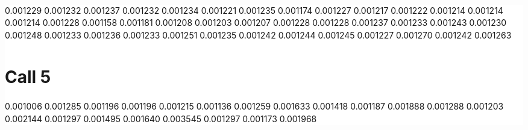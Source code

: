 0.001229
0.001232
0.001237
0.001232
0.001234
0.001221
0.001235
0.001174
0.001227
0.001217
0.001222
0.001214
0.001214
0.001214
0.001228
0.001158
0.001181
0.001208
0.001203
0.001207
0.001228
0.001228
0.001237
0.001233
0.001243
0.001230
0.001248
0.001233
0.001236
0.001233
0.001251
0.001235
0.001242
0.001244
0.001245
0.001227
0.001270
0.001242
0.001263

# Call 5
0.001006
0.001285
0.001196
0.001196
0.001215
0.001136
0.001259
0.001633
0.001418
0.001187
0.001888
0.001288
0.001203
0.002144
0.001297
0.001495
0.001640
0.003545
0.001297
0.001173
0.001968